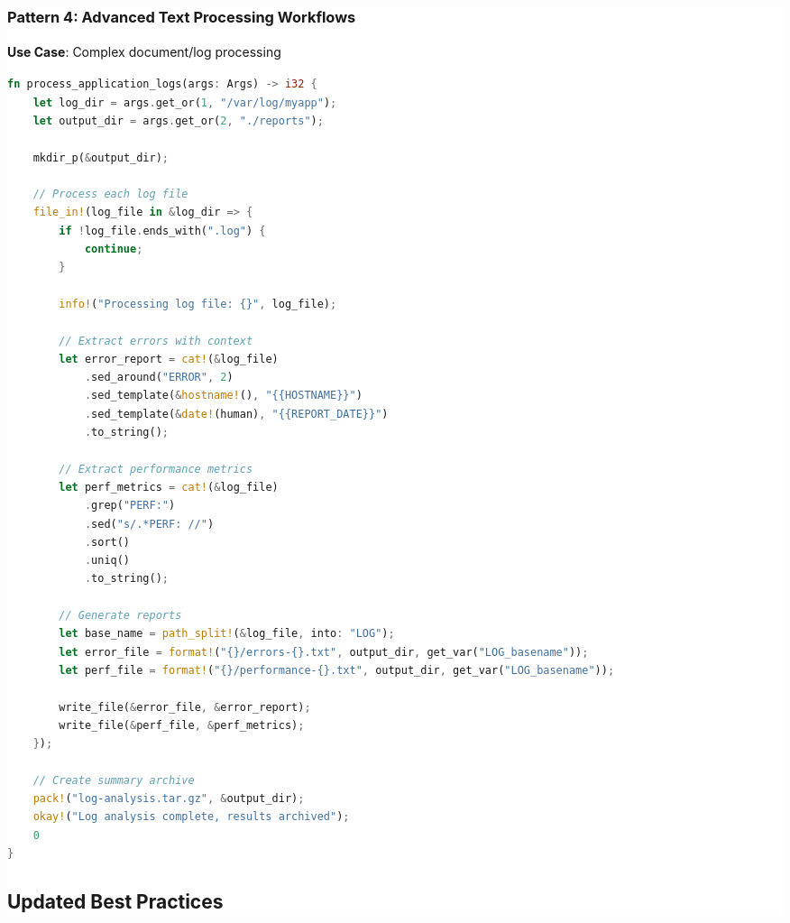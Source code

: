 ### Pattern 4: Advanced Text Processing Workflows
**Use Case**: Complex document/log processing

```rust
fn process_application_logs(args: Args) -> i32 {
    let log_dir = args.get_or(1, "/var/log/myapp");
    let output_dir = args.get_or(2, "./reports");
    
    mkdir_p(&output_dir);
    
    // Process each log file
    file_in!(log_file in &log_dir => {
        if !log_file.ends_with(".log") {
            continue;
        }
        
        info!("Processing log file: {}", log_file);
        
        // Extract errors with context
        let error_report = cat!(&log_file)
            .sed_around("ERROR", 2)
            .sed_template(&hostname!(), "{{HOSTNAME}}")  
            .sed_template(&date!(human), "{{REPORT_DATE}}")
            .to_string();
            
        // Extract performance metrics
        let perf_metrics = cat!(&log_file)
            .grep("PERF:")
            .sed("s/.*PERF: //")
            .sort()
            .uniq()
            .to_string();
            
        // Generate reports
        let base_name = path_split!(&log_file, into: "LOG");
        let error_file = format!("{}/errors-{}.txt", output_dir, get_var("LOG_basename"));  
        let perf_file = format!("{}/performance-{}.txt", output_dir, get_var("LOG_basename"));
        
        write_file(&error_file, &error_report);
        write_file(&perf_file, &perf_metrics);
    });
    
    // Create summary archive
    pack!("log-analysis.tar.gz", &output_dir);
    okay!("Log analysis complete, results archived");
    0
}
```

## Updated Best Practices
